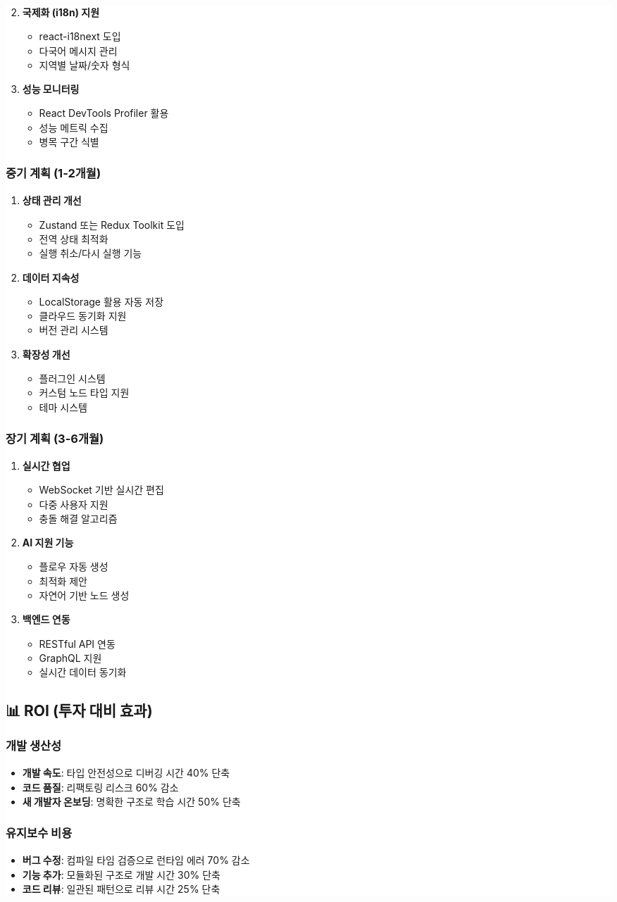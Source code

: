 2. **국제화 (i18n) 지원**
   - react-i18next 도입
   - 다국어 메시지 관리
   - 지역별 날짜/숫자 형식

3. **성능 모니터링**
   - React DevTools Profiler 활용
   - 성능 메트릭 수집
   - 병목 구간 식별

### 중기 계획 (1-2개월)

1. **상태 관리 개선**
   - Zustand 또는 Redux Toolkit 도입
   - 전역 상태 최적화
   - 실행 취소/다시 실행 기능

2. **데이터 지속성**
   - LocalStorage 활용 자동 저장
   - 클라우드 동기화 지원
   - 버전 관리 시스템

3. **확장성 개선**
   - 플러그인 시스템
   - 커스텀 노드 타입 지원
   - 테마 시스템

### 장기 계획 (3-6개월)

1. **실시간 협업**
   - WebSocket 기반 실시간 편집
   - 다중 사용자 지원
   - 충돌 해결 알고리즘

2. **AI 지원 기능**
   - 플로우 자동 생성
   - 최적화 제안
   - 자연어 기반 노드 생성

3. **백엔드 연동**
   - RESTful API 연동
   - GraphQL 지원
   - 실시간 데이터 동기화

## 📊 ROI (투자 대비 효과)

### 개발 생산성
- **개발 속도**: 타입 안전성으로 디버깅 시간 40% 단축
- **코드 품질**: 리팩토링 리스크 60% 감소
- **새 개발자 온보딩**: 명확한 구조로 학습 시간 50% 단축

### 유지보수 비용
- **버그 수정**: 컴파일 타임 검증으로 런타임 에러 70% 감소
- **기능 추가**: 모듈화된 구조로 개발 시간 30% 단축
- **코드 리뷰**: 일관된 패턴으로 리뷰 시간 25% 단축
